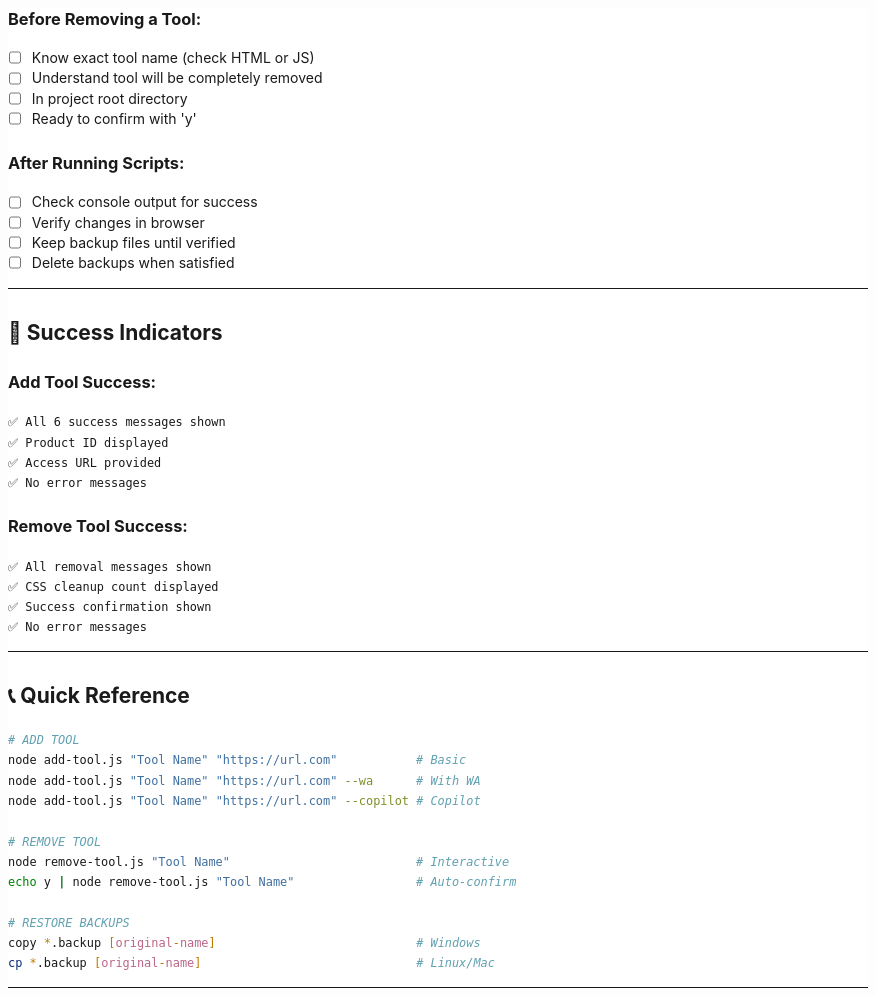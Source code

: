 ### Before Removing a Tool:
- [ ] Know exact tool name (check HTML or JS)
- [ ] Understand tool will be completely removed
- [ ] In project root directory
- [ ] Ready to confirm with 'y'

### After Running Scripts:
- [ ] Check console output for success
- [ ] Verify changes in browser
- [ ] Keep backup files until verified
- [ ] Delete backups when satisfied

---

## 🎉 Success Indicators

### Add Tool Success:
```
✅ All 6 success messages shown
✅ Product ID displayed
✅ Access URL provided
✅ No error messages
```

### Remove Tool Success:
```
✅ All removal messages shown
✅ CSS cleanup count displayed
✅ Success confirmation shown
✅ No error messages
```

---

## 📞 Quick Reference

```bash
# ADD TOOL
node add-tool.js "Tool Name" "https://url.com"           # Basic
node add-tool.js "Tool Name" "https://url.com" --wa      # With WA
node add-tool.js "Tool Name" "https://url.com" --copilot # Copilot

# REMOVE TOOL
node remove-tool.js "Tool Name"                          # Interactive
echo y | node remove-tool.js "Tool Name"                 # Auto-confirm

# RESTORE BACKUPS
copy *.backup [original-name]                            # Windows
cp *.backup [original-name]                              # Linux/Mac
```

---